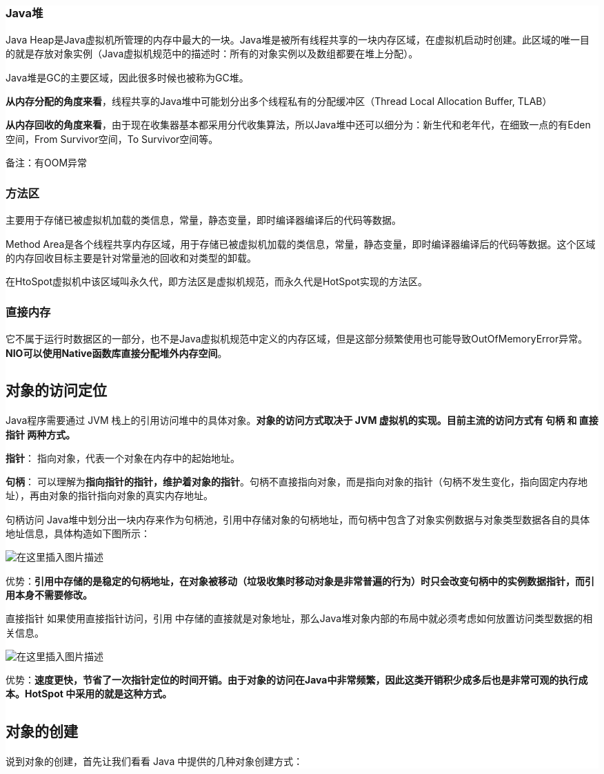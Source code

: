 ### **Java堆**

Java Heap是Java虚拟机所管理的内存中最大的一块。Java堆是被所有线程共享的一块内存区域，在虚拟机启动时创建。此区域的唯一目的就是存放对象实例（Java虚拟机规范中的描述时：所有的对象实例以及数组都要在堆上分配）。

Java堆是GC的主要区域，因此很多时候也被称为GC堆。

**从内存分配的角度来看**，线程共享的Java堆中可能划分出多个线程私有的分配缓冲区（Thread Local Allocation Buffer, TLAB）

**从内存回收的角度来看**，由于现在收集器基本都采用分代收集算法，所以Java堆中还可以细分为：新生代和老年代，在细致一点的有Eden空间，From Survivor空间，To Survivor空间等。

备注：有OOM异常

### **方法区**

主要用于存储已被虚拟机加载的类信息，常量，静态变量，即时编译器编译后的代码等数据。

Method Area是各个线程共享内存区域，用于存储已被虚拟机加载的类信息，常量，静态变量，即时编译器编译后的代码等数据。这个区域的内存回收目标主要是针对常量池的回收和对类型的卸载。

在HtoSpot虚拟机中该区域叫永久代，即方法区是虚拟机规范，而永久代是HotSpot实现的方法区。

### 直接内存

它不属于运行时数据区的一部分，也不是Java虚拟机规范中定义的内存区域，但是这部分频繁使用也可能导致OutOfMemoryError异常。**NIO可以使用Native函数库直接分配堆外内存空间**。



## 对象的访问定位

Java程序需要通过 JVM 栈上的引用访问堆中的具体对象。**对象的访问方式取决于 JVM 虚拟机的实现。目前主流的访问方式有 句柄 和 直接指针 两种方式。**

**指针**： 指向对象，代表一个对象在内存中的起始地址。

**句柄**： 可以理解为**指向指针的指针，维护着对象的指针**。句柄不直接指向对象，而是指向对象的指针（句柄不发生变化，指向固定内存地址），再由对象的指针指向对象的真实内存地址。

句柄访问
Java堆中划分出一块内存来作为句柄池，引用中存储对象的句柄地址，而句柄中包含了对象实例数据与对象类型数据各自的具体地址信息，具体构造如下图所示：

![在这里插入图片描述](https://img-blog.csdnimg.cn/20200103213926911.png?x-oss-process=image/watermark,type_ZmFuZ3poZW5naGVpdGk,shadow_10,text_aHR0cHM6Ly90aGlua3dvbi5ibG9nLmNzZG4ubmV0,size_16,color_FFFFFF,t_70)

优势：**引用中存储的是稳定的句柄地址，在对象被移动（垃圾收集时移动对象是非常普遍的行为）时只会改变句柄中的实例数据指针，而引用本身不需要修改。**

直接指针
如果使用直接指针访问，引用 中存储的直接就是对象地址，那么Java堆对象内部的布局中就必须考虑如何放置访问类型数据的相关信息。

![在这里插入图片描述](https://img-blog.csdnimg.cn/20200103213948956.png?x-oss-process=image/watermark,type_ZmFuZ3poZW5naGVpdGk,shadow_10,text_aHR0cHM6Ly90aGlua3dvbi5ibG9nLmNzZG4ubmV0,size_16,color_FFFFFF,t_70)

优势：**速度更快，节省了一次指针定位的时间开销。由于对象的访问在Java中非常频繁，因此这类开销积少成多后也是非常可观的执行成本。HotSpot 中采用的就是这种方式。**






## 对象的创建

说到对象的创建，首先让我们看看 Java 中提供的几种对象创建方式：
